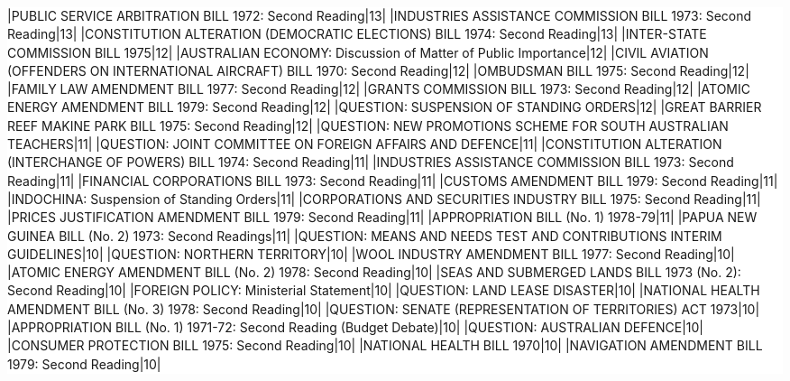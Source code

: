 |PUBLIC SERVICE ARBITRATION BILL 1972: Second Reading|13|
|INDUSTRIES ASSISTANCE  COMMISSION BILL 1973: Second Reading|13|
|CONSTITUTION ALTERATION (DEMOCRATIC ELECTIONS) BILL 1974: Second Reading|13|
|INTER-STATE COMMISSION BILL 1975|12|
|AUSTRALIAN ECONOMY: Discussion of Matter of Public Importance|12|
|CIVIL AVIATION (OFFENDERS ON INTERNATIONAL AIRCRAFT) BILL 1970: Second Reading|12|
|OMBUDSMAN BILL 1975: Second Reading|12|
|FAMILY LAW AMENDMENT BILL 1977: Second Reading|12|
|GRANTS COMMISSION BILL 1973: Second Reading|12|
|ATOMIC ENERGY AMENDMENT BILL 1979: Second Reading|12|
|QUESTION: SUSPENSION OF STANDING ORDERS|12|
|GREAT BARRIER REEF MAKINE PARK BILL 1975: Second Reading|12|
|QUESTION: NEW PROMOTIONS SCHEME FOR SOUTH AUSTRALIAN TEACHERS|11|
|QUESTION: JOINT COMMITTEE ON FOREIGN AFFAIRS AND DEFENCE|11|
|CONSTITUTION ALTERATION (INTERCHANGE OF POWERS) BILL 1974: Second Reading|11|
|INDUSTRIES ASSISTANCE COMMISSION BILL 1973: Second Reading|11|
|FINANCIAL CORPORATIONS BILL 1973: Second Reading|11|
|CUSTOMS AMENDMENT BILL 1979: Second Reading|11|
|INDOCHINA: Suspension of Standing Orders|11|
|CORPORATIONS AND SECURITIES INDUSTRY BILL 1975: Second Reading|11|
|PRICES JUSTIFICATION AMENDMENT BILL 1979: Second Reading|11|
|APPROPRIATION BILL (No. 1) 1978-79|11|
|PAPUA NEW GUINEA BILL (No. 2) 1973: Second Readings|11|
|QUESTION: MEANS AND NEEDS TEST AND CONTRIBUTIONS INTERIM GUIDELINES|10|
|QUESTION: NORTHERN TERRITORY|10|
|WOOL INDUSTRY AMENDMENT BILL 1977: Second Reading|10|
|ATOMIC ENERGY AMENDMENT BILL (No. 2) 1978: Second Reading|10|
|SEAS AND SUBMERGED LANDS BILL 1973 (No. 2): Second Reading|10|
|FOREIGN POLICY: Ministerial Statement|10|
|QUESTION: LAND LEASE DISASTER|10|
|NATIONAL HEALTH AMENDMENT BILL (No. 3) 1978: Second Reading|10|
|QUESTION: SENATE (REPRESENTATION OF TERRITORIES) ACT 1973|10|
|APPROPRIATION BILL (No. 1) 1971-72: Second Reading (Budget Debate)|10|
|QUESTION: AUSTRALIAN DEFENCE|10|
|CONSUMER PROTECTION BILL 1975: Second Reading|10|
|NATIONAL HEALTH BILL 1970|10|
|NAVIGATION AMENDMENT BILL 1979: Second Reading|10|